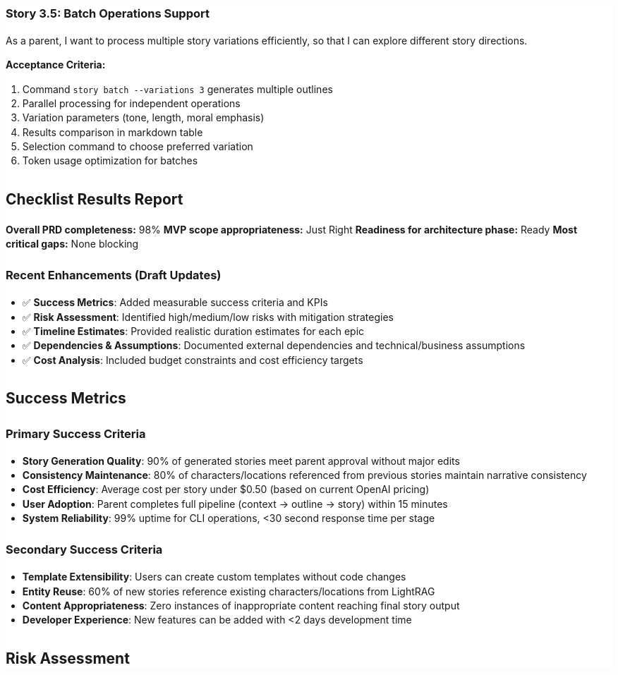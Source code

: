 ### Story 3.5: Batch Operations Support

As a parent,
I want to process multiple story variations efficiently,
so that I can explore different story directions.

**Acceptance Criteria:**

1. Command `story batch --variations 3` generates multiple outlines
2. Parallel processing for independent operations
3. Variation parameters (tone, length, moral emphasis)
4. Results comparison in markdown table
5. Selection command to choose preferred variation
6. Token usage optimization for batches

## Checklist Results Report

**Overall PRD completeness:** 98%
**MVP scope appropriateness:** Just Right
**Readiness for architecture phase:** Ready
**Most critical gaps:** None blocking

### Recent Enhancements (Draft Updates)

- ✅ **Success Metrics**: Added measurable success criteria and KPIs
- ✅ **Risk Assessment**: Identified high/medium/low risks with mitigation strategies
- ✅ **Timeline Estimates**: Provided realistic duration estimates for each epic
- ✅ **Dependencies & Assumptions**: Documented external dependencies and technical/business assumptions
- ✅ **Cost Analysis**: Included budget constraints and cost efficiency targets

## Success Metrics

### Primary Success Criteria

- **Story Generation Quality**: 90% of generated stories meet parent approval without major edits
- **Consistency Maintenance**: 80% of characters/locations referenced from previous stories maintain narrative consistency
- **Cost Efficiency**: Average cost per story under $0.50 (based on current OpenAI pricing)
- **User Adoption**: Parent completes full pipeline (context → outline → story) within 15 minutes
- **System Reliability**: 99% uptime for CLI operations, <30 second response time per stage

### Secondary Success Criteria

- **Template Extensibility**: Users can create custom templates without code changes
- **Entity Reuse**: 60% of new stories reference existing characters/locations from LightRAG
- **Content Appropriateness**: Zero instances of inappropriate content reaching final story output
- **Developer Experience**: New features can be added with <2 days development time

## Risk Assessment
